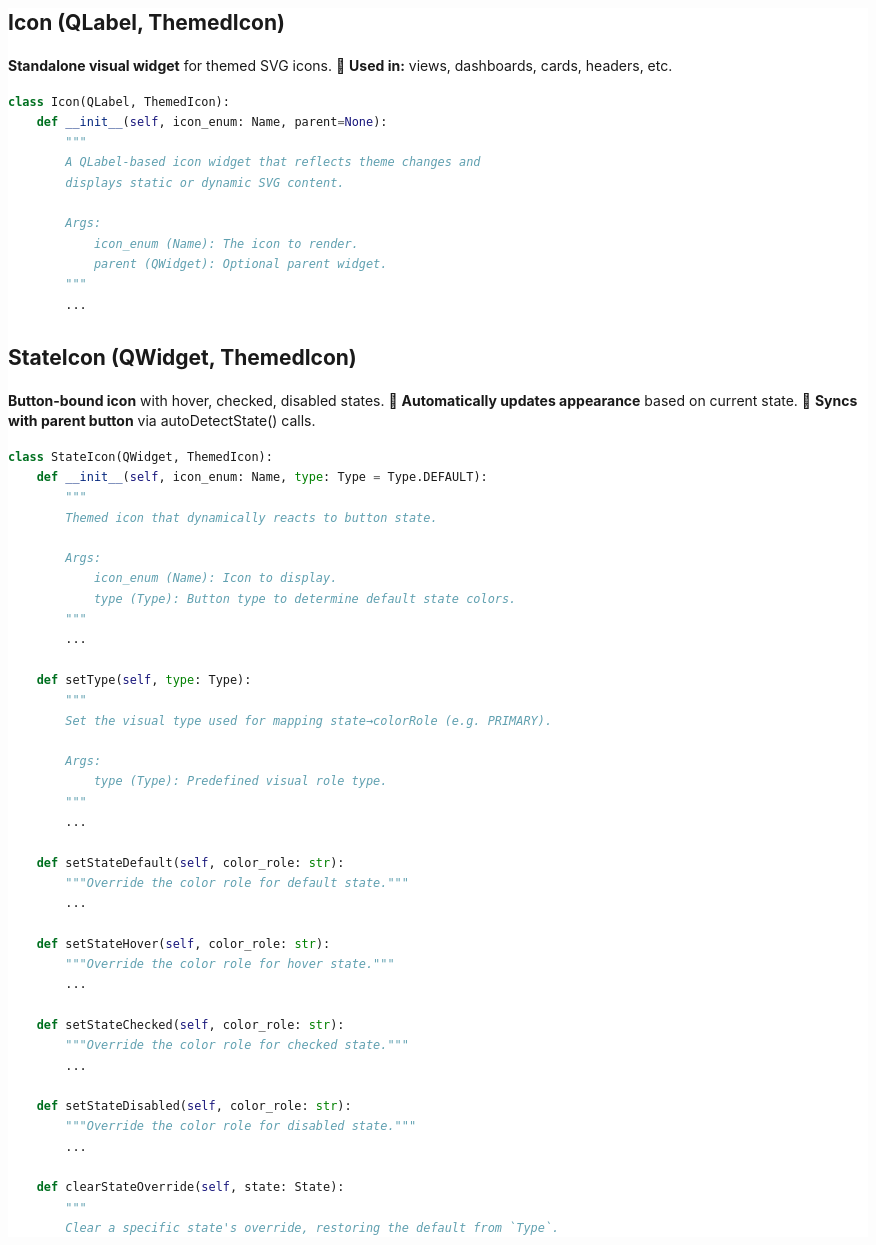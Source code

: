 ## Icon (QLabel, ThemedIcon)
**Standalone visual widget** for themed SVG icons.
🎯 **Used in:** views, dashboards, cards, headers, etc.

```python
class Icon(QLabel, ThemedIcon):
    def __init__(self, icon_enum: Name, parent=None):
        """
        A QLabel-based icon widget that reflects theme changes and
        displays static or dynamic SVG content.

        Args:
            icon_enum (Name): The icon to render.
            parent (QWidget): Optional parent widget.
        """
        ...
```

## StateIcon (QWidget, ThemedIcon)
**Button-bound icon** with hover, checked, disabled states.
🔄 **Automatically updates appearance** based on current state.
🔄 **Syncs with parent button** via autoDetectState() calls.

```python
class StateIcon(QWidget, ThemedIcon):
    def __init__(self, icon_enum: Name, type: Type = Type.DEFAULT):
        """
        Themed icon that dynamically reacts to button state.

        Args:
            icon_enum (Name): Icon to display.
            type (Type): Button type to determine default state colors.
        """
        ...

    def setType(self, type: Type):
        """
        Set the visual type used for mapping state→colorRole (e.g. PRIMARY).

        Args:
            type (Type): Predefined visual role type.
        """
        ...

    def setStateDefault(self, color_role: str):
        """Override the color role for default state."""
        ...

    def setStateHover(self, color_role: str):
        """Override the color role for hover state."""
        ...

    def setStateChecked(self, color_role: str):
        """Override the color role for checked state."""
        ...

    def setStateDisabled(self, color_role: str):
        """Override the color role for disabled state."""
        ...

    def clearStateOverride(self, state: State):
        """
        Clear a specific state's override, restoring the default from `Type`.
```